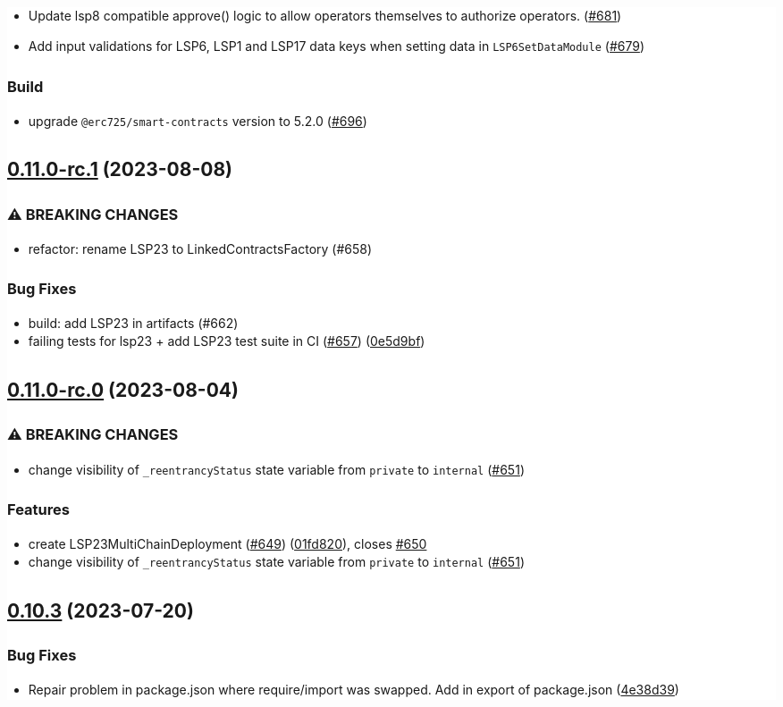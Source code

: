 - Update lsp8 compatible approve() logic to allow operators themselves to authorize operators. ([#681](https://github.com/lukso-network/lsp-smart-contracts/pull/681))

- Add input validations for LSP6, LSP1 and LSP17 data keys when setting data in `LSP6SetDataModule` ([#679](https://github.com/lukso-network/lsp-smart-contracts/pull/679))

### Build

- upgrade `@erc725/smart-contracts` version to 5.2.0 ([#696](https://github.com/lukso-network/lsp-smart-contracts/pull/696))

## [0.11.0-rc.1](https://github.com/lukso-network/lsp-smart-contracts/compare/v0.1...v0.11.0-rc.1) (2023-08-08)

### ⚠ BREAKING CHANGES

- refactor: rename LSP23 to LinkedContractsFactory (#658)

### Bug Fixes

- build: add LSP23 in artifacts (#662)
- failing tests for lsp23 + add LSP23 test suite in CI ([#657](https://github.com/lukso-network/lsp-smart-contracts/issues/657)) ([0e5d9bf](https://github.com/lukso-network/lsp-smart-contracts/commit/0e5d9bf7f9b212976f5c754b28f96b37a8039076))

## [0.11.0-rc.0](https://github.com/lukso-network/lsp-smart-contracts/compare/v0.10.3...v0.11.0-rc.0) (2023-08-04)

### ⚠ BREAKING CHANGES

- change visibility of `_reentrancyStatus` state variable from `private` to `internal` ([#651](https://github.com/lukso-network/lsp-smart-contracts/pull/651))

### Features

- create LSP23MultiChainDeployment ([#649](https://github.com/lukso-network/lsp-smart-contracts/issues/649)) ([01fd820](https://github.com/lukso-network/lsp-smart-contracts/commit/01fd82038811ba65798f3ff8fe8273fd191dcb38)), closes [#650](https://github.com/lukso-network/lsp-smart-contracts/issues/650)
- change visibility of `_reentrancyStatus` state variable from `private` to `internal` ([#651](https://github.com/lukso-network/lsp-smart-contracts/pull/651))

## [0.10.3](https://github.com/lukso-network/lsp-smart-contracts/compare/v0.10.2...v0.10.3) (2023-07-20)

### Bug Fixes

- Repair problem in package.json where require/import was swapped. Add in export of package.json ([4e38d39](https://github.com/lukso-network/lsp-smart-contracts/commit/4e38d39a82ef0e53cd5fcd4bbc5b0e4d4454993d))
